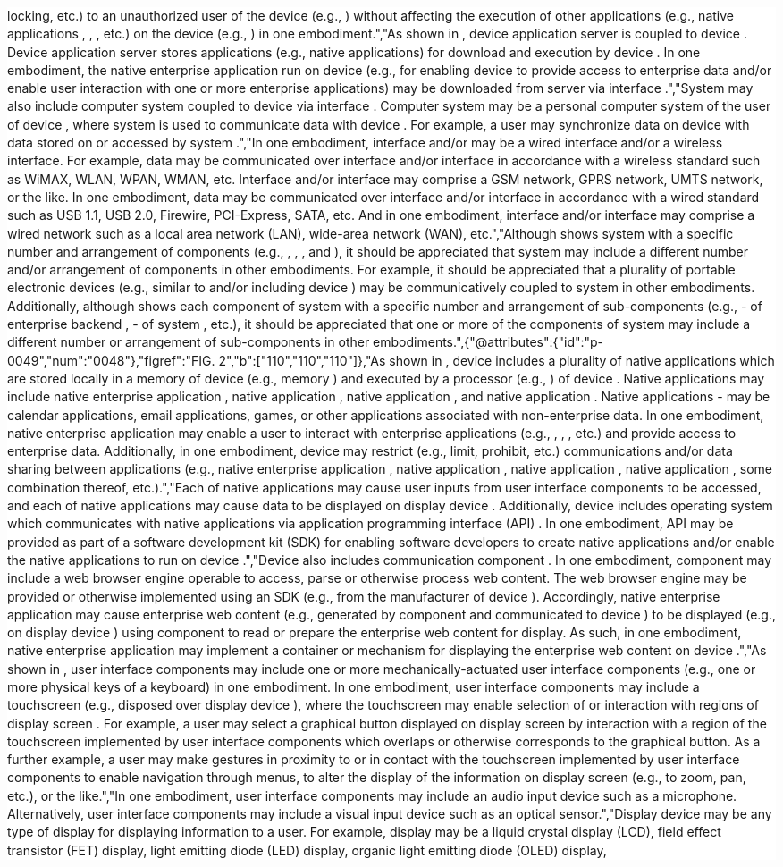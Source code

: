 locking, etc.) to an unauthorized user of the device (e.g., ) without affecting the execution of other applications (e.g., native applications , , , etc.) on the device (e.g., ) in one embodiment.","As shown in , device application server  is coupled to device . Device application server  stores applications (e.g., native applications) for download and execution by device . In one embodiment, the native enterprise application run on device  (e.g., for enabling device  to provide access to enterprise data and\/or enable user interaction with one or more enterprise applications) may be downloaded from server  via interface .","System  may also include computer system  coupled to device  via interface . Computer system  may be a personal computer system of the user of device , where system  is used to communicate data with device . For example, a user may synchronize data on device  with data stored on or accessed by system .","In one embodiment, interface  and\/or  may be a wired interface and\/or a wireless interface. For example, data may be communicated over interface  and\/or interface  in accordance with a wireless standard such as WiMAX, WLAN, WPAN, WMAN, etc. Interface  and\/or interface  may comprise a GSM network, GPRS network, UMTS network, or the like. In one embodiment, data may be communicated over interface  and\/or interface  in accordance with a wired standard such as USB 1.1, USB 2.0, Firewire, PCI-Express, SATA, etc. And in one embodiment, interface  and\/or interface  may comprise a wired network such as a local area network (LAN), wide-area network (WAN), etc.","Although  shows system  with a specific number and arrangement of components (e.g., , , ,  and ), it should be appreciated that system  may include a different number and\/or arrangement of components in other embodiments. For example, it should be appreciated that a plurality of portable electronic devices (e.g., similar to and\/or including device ) may be communicatively coupled to system  in other embodiments. Additionally, although  shows each component of system  with a specific number and arrangement of sub-components (e.g., - of enterprise backend , - of system , etc.), it should be appreciated that one or more of the components of system  may include a different number or arrangement of sub-components in other embodiments.",{"@attributes":{"id":"p-0049","num":"0048"},"figref":"FIG. 2","b":["110","110","110"]},"As shown in , device  includes a plurality of native applications  which are stored locally in a memory of device  (e.g., memory ) and executed by a processor (e.g., ) of device . Native applications  may include native enterprise application , native application , native application , and native application . Native applications - may be calendar applications, email applications, games, or other applications associated with non-enterprise data. In one embodiment, native enterprise application  may enable a user to interact with enterprise applications (e.g., , , , etc.) and provide access to enterprise data. Additionally, in one embodiment, device  may restrict (e.g., limit, prohibit, etc.) communications and\/or data sharing between applications  (e.g., native enterprise application , native application , native application , native application , some combination thereof, etc.).","Each of native applications  may cause user inputs from user interface components  to be accessed, and each of native applications  may cause data to be displayed on display device . Additionally, device includes operating system  which communicates with native applications  via application programming interface (API) . In one embodiment, API  may be provided as part of a software development kit (SDK) for enabling software developers to create native applications and\/or enable the native applications to run on device .","Device  also includes communication component . In one embodiment, component  may include a web browser engine operable to access, parse or otherwise process web content. The web browser engine may be provided or otherwise implemented using an SDK (e.g., from the manufacturer of device ). Accordingly, native enterprise application  may cause enterprise web content (e.g., generated by component  and communicated to device ) to be displayed (e.g., on display device ) using component  to read or prepare the enterprise web content for display. As such, in one embodiment, native enterprise application  may implement a container or mechanism for displaying the enterprise web content on device .","As shown in , user interface components  may include one or more mechanically-actuated user interface components (e.g., one or more physical keys of a keyboard) in one embodiment. In one embodiment, user interface components  may include a touchscreen (e.g., disposed over display device ), where the touchscreen may enable selection of or interaction with regions of display screen . For example, a user may select a graphical button displayed on display screen  by interaction with a region of the touchscreen implemented by user interface components  which overlaps or otherwise corresponds to the graphical button. As a further example, a user may make gestures in proximity to or in contact with the touchscreen implemented by user interface components  to enable navigation through menus, to alter the display of the information on display screen  (e.g., to zoom, pan, etc.), or the like.","In one embodiment, user interface components  may include an audio input device such as a microphone. Alternatively, user interface components  may include a visual input device such as an optical sensor.","Display device  may be any type of display for displaying information to a user. For example, display  may be a liquid crystal display (LCD), field effect transistor (FET) display, light emitting diode (LED) display, organic light emitting diode (OLED) display,